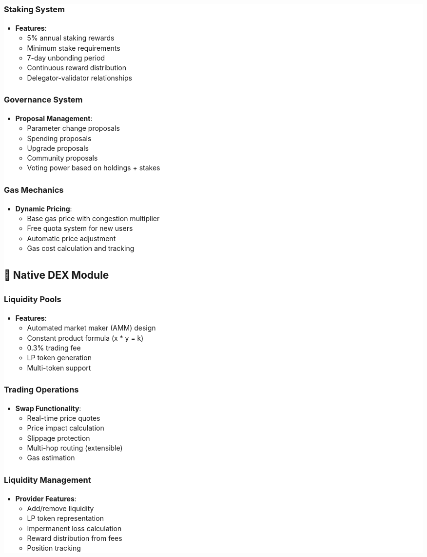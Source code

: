### Staking System
- **Features**:
  - 5% annual staking rewards
  - Minimum stake requirements
  - 7-day unbonding period
  - Continuous reward distribution
  - Delegator-validator relationships

### Governance System
- **Proposal Management**:
  - Parameter change proposals
  - Spending proposals
  - Upgrade proposals
  - Community proposals
  - Voting power based on holdings + stakes

### Gas Mechanics
- **Dynamic Pricing**:
  - Base gas price with congestion multiplier
  - Free quota system for new users
  - Automatic price adjustment
  - Gas cost calculation and tracking

## 💱 Native DEX Module

### Liquidity Pools
- **Features**:
  - Automated market maker (AMM) design
  - Constant product formula (x * y = k)
  - 0.3% trading fee
  - LP token generation
  - Multi-token support

### Trading Operations
- **Swap Functionality**:
  - Real-time price quotes
  - Price impact calculation
  - Slippage protection
  - Multi-hop routing (extensible)
  - Gas estimation

### Liquidity Management
- **Provider Features**:
  - Add/remove liquidity
  - LP token representation
  - Impermanent loss calculation
  - Reward distribution from fees
  - Position tracking
